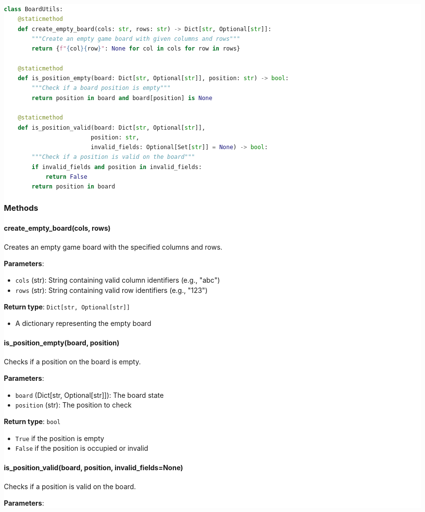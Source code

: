 ```python
class BoardUtils:
    @staticmethod
    def create_empty_board(cols: str, rows: str) -> Dict[str, Optional[str]]:
        """Create an empty game board with given columns and rows"""
        return {f"{col}{row}": None for col in cols for row in rows}

    @staticmethod
    def is_position_empty(board: Dict[str, Optional[str]], position: str) -> bool:
        """Check if a board position is empty"""
        return position in board and board[position] is None

    @staticmethod
    def is_position_valid(board: Dict[str, Optional[str]],
                         position: str,
                         invalid_fields: Optional[Set[str]] = None) -> bool:
        """Check if a position is valid on the board"""
        if invalid_fields and position in invalid_fields:
            return False
        return position in board
```

### Methods

#### create_empty_board(cols, rows)

Creates an empty game board with the specified columns and rows.

**Parameters**:

- `cols` (str): String containing valid column identifiers (e.g., "abc")
- `rows` (str): String containing valid row identifiers (e.g., "123")

**Return type**: `Dict[str, Optional[str]]`

- A dictionary representing the empty board

#### is_position_empty(board, position)

Checks if a position on the board is empty.

**Parameters**:

- `board` (Dict[str, Optional[str]]): The board state
- `position` (str): The position to check

**Return type**: `bool`

- `True` if the position is empty
- `False` if the position is occupied or invalid

#### is_position_valid(board, position, invalid_fields=None)

Checks if a position is valid on the board.

**Parameters**:
